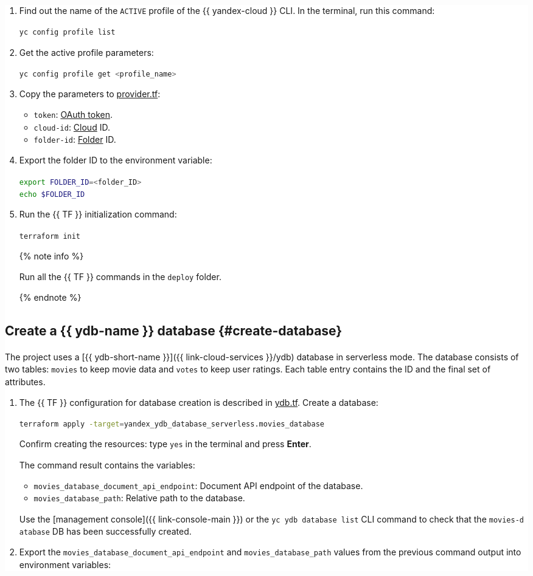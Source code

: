 1. Find out the name of the `ACTIVE` profile of the {{ yandex-cloud }} CLI. In the terminal, run this command:

   ```bash
   yc config profile list
   ```

1. Get the active profile parameters:

   ```bash
   yc config profile get <profile_name>
   ```

1. Copy the parameters to [provider.tf](https://github.com/yandex-cloud-examples/yc-practicum-serverless-web-application-movie-website/blob/main/deploy/provider.tf):
   * `token`: [OAuth token](../../iam/concepts/authorization/oauth-token.md).
   * `cloud-id`: [Cloud](../../resource-manager/concepts/resources-hierarchy.md#cloud) ID.
   * `folder-id`: [Folder](../../resource-manager/concepts/resources-hierarchy.md#folder) ID.
1. Export the folder ID to the environment variable:

   ```bash
   export FOLDER_ID=<folder_ID>
   echo $FOLDER_ID
   ```

1. Run the {{ TF }} initialization command:

   ```bash
   terraform init
   ```

   {% note info %}

   Run all the {{ TF }} commands in the `deploy` folder.

   {% endnote %}

## Create a {{ ydb-name }} database {#create-database}

The project uses a [{{ ydb-short-name }}]({{ link-cloud-services }}/ydb) database in serverless mode. The database consists of two tables: `movies` to keep movie data and `votes` to keep user ratings. Each table entry contains the ID and the final set of attributes.
1. The {{ TF }} configuration for database creation is described in [ydb.tf](https://github.com/yandex-cloud-examples/yc-practicum-serverless-web-application-movie-website/blob/main/deploy/ydb.tf). Create a database:

   ```bash
   terraform apply -target=yandex_ydb_database_serverless.movies_database
   ```

   Confirm creating the resources: type `yes` in the terminal and press **Enter**.

   The command result contains the variables:
   * `movies_database_document_api_endpoint`: Document API endpoint of the database.
   * `movies_database_path`: Relative path to the database.

   Use the [management console]({{ link-console-main }}) or the `yc ydb database list` CLI command to check that the `movies-database` DB has been successfully created.
1. Export the `movies_database_document_api_endpoint` and `movies_database_path` values from the previous command output into environment variables:
